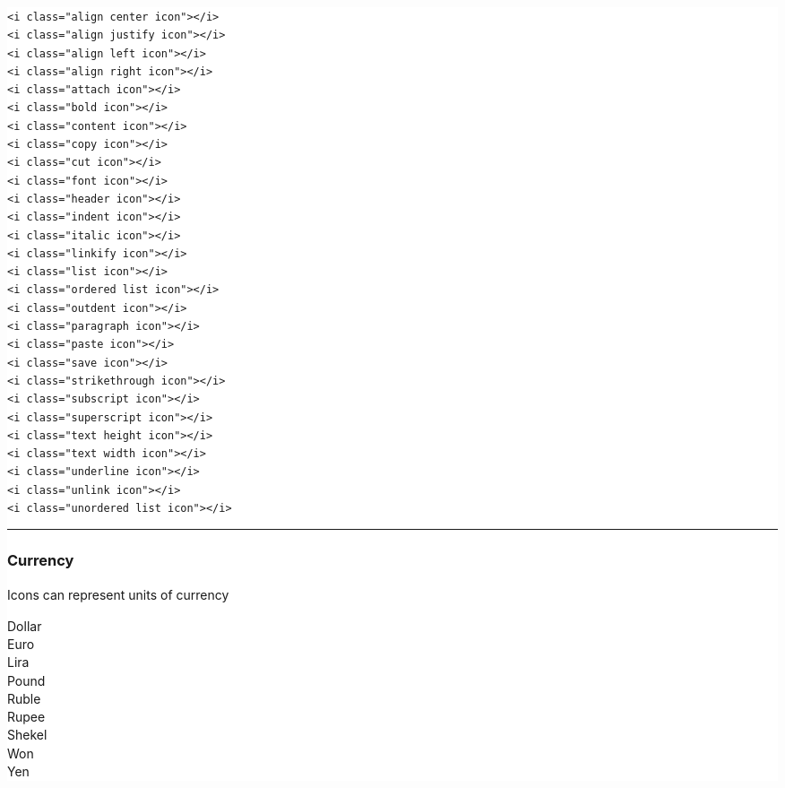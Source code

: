 ```markup
<i class="align center icon"></i>
<i class="align justify icon"></i>
<i class="align left icon"></i>
<i class="align right icon"></i>
<i class="attach icon"></i>
<i class="bold icon"></i>
<i class="content icon"></i>
<i class="copy icon"></i>
<i class="cut icon"></i>
<i class="font icon"></i>
<i class="header icon"></i>
<i class="indent icon"></i>
<i class="italic icon"></i>
<i class="linkify icon"></i>
<i class="list icon"></i>
<i class="ordered list icon"></i>
<i class="outdent icon"></i>
<i class="paragraph icon"></i>
<i class="paste icon"></i>
<i class="save icon"></i>
<i class="strikethrough icon"></i>
<i class="subscript icon"></i>
<i class="superscript icon"></i>
<i class="text height icon"></i>
<i class="text width icon"></i>
<i class="underline icon"></i>
<i class="unlink icon"></i>
<i class="unordered list icon"></i>
```

---

### Currency

Icons can represent units of currency

<div class="example iconset">
  <div class="ui doubling six column grid middle aligned celled">
    <div class="row">
      <div class="column"><i class="dollar icon"></i>Dollar</div>
      <div class="column"><i class="euro icon"></i>Euro</div>
      <div class="column"><i class="lira icon"></i>Lira</div>
      <div class="column"><i class="pound icon"></i>Pound</div>
      <div class="column"><i class="ruble icon"></i>Ruble</div>
      <div class="column"><i class="rupee icon"></i>Rupee</div>
    </div>
    <div class="row">
      <div class="column"><i class="shekel icon"></i>Shekel</div>
      <div class="column"><i class="won icon"></i>Won</div>
      <div class="column"><i class="yen icon"></i>Yen</div>
    </div>
  </div>
</div>
